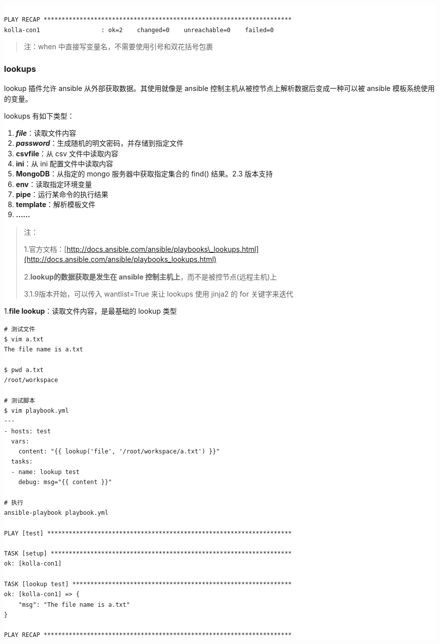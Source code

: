 ```

PLAY RECAP *********************************************************************
kolla-con1                 : ok=2    changed=0    unreachable=0    failed=0
```

> 注：when 中直接写变量名，不需要使用引号和双花括号包裹

### lookups

lookup 插件允许 ansible 从外部获取数据。其使用就像是 ansible 控制主机从被控节点上解析数据后变成一种可以被 ansible 模板系统使用的变量。

lookups 有如下类型：

1. _**file**_：读取文件内容
2. _**password**_：生成随机的明文密码，并存储到指定文件
3. **csvfile**：从 csv 文件中读取内容
4. **ini**：从 ini 配置文件中读取内容
5. **MongoDB**：从指定的 mongo 服务器中获取指定集合的 find\(\) 结果。2.3 版本支持
6. **env**：读取指定环境变量
7. **pipe**：运行某命令的执行结果
8. **template**：解析模板文件
9. **......**

> 注：
>
> 1.官方文档：[http://docs.ansible.com/ansible/playbooks\_lookups.html](http://docs.ansible.com/ansible/playbooks_lookups.html)
>
> 2.**lookup的数据获取是发生在 ansible 控制主机上**，而不是被控节点\(远程主机\)上
>
> 3.1.9版本开始，可以传入 wantlist=True 来让 lookups 使用 jinja2 的 for 关键字来迭代

1.**file lookup**：读取文件内容，是最基础的 lookup 类型

```
# 测试文件
$ vim a.txt
The file name is a.txt

$ pwd a.txt
/root/workspace

# 测试脚本
$ vim playbook.yml
---
- hosts: test
  vars:
    content: "{{ lookup('file', '/root/workspace/a.txt') }}"
  tasks:
  - name: lookup test
    debug: msg="{{ content }}"

# 执行
ansible-playbook playbook.yml

PLAY [test] ********************************************************************

TASK [setup] *******************************************************************
ok: [kolla-con1]

TASK [lookup test] *************************************************************
ok: [kolla-con1] => {
    "msg": "The file name is a.txt"
}

PLAY RECAP *********************************************************************
```